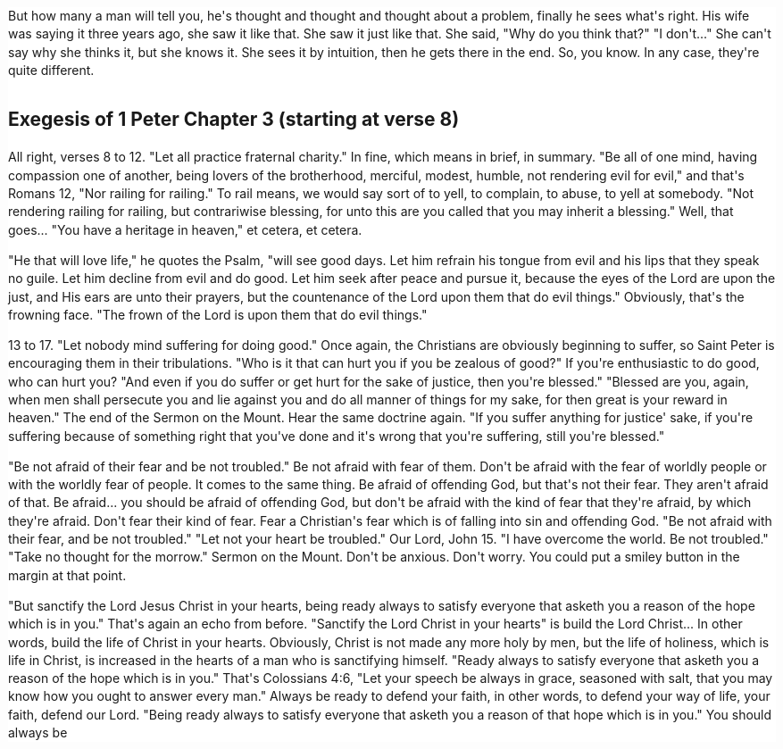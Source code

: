 But how many a man will tell you, he's thought and thought and thought
about a problem, finally he sees what's right. His wife was saying it
three years ago, she saw it like that. She saw it just like that. She
said, "Why do you think that?" "I don't..." She can't say why she thinks
it, but she knows it. She sees it by intuition, then he gets there in
the end. So, you know. In any case, they're quite different.

## Exegesis of 1 Peter Chapter 3 (starting at verse 8)

All right, verses 8 to 12. "Let all practice fraternal charity." In
fine, which means in brief, in summary. "Be all of one mind, having
compassion one of another, being lovers of the brotherhood, merciful,
modest, humble, not rendering evil for evil," and that's Romans 12,
"Nor railing for railing." To rail means, we would say sort of to yell,
to complain, to abuse, to yell at somebody. "Not rendering railing for
railing, but contrariwise blessing, for unto this are you called that you
may inherit a blessing." Well, that goes... "You have a heritage in
heaven," et cetera, et cetera.

"He that will love life," he quotes the Psalm, "will see good days. Let
him refrain his tongue from evil and his lips that they speak no guile.
Let him decline from evil and do good. Let him seek after peace and
pursue it, because the eyes of the Lord are upon the just, and His ears
are unto their prayers, but the countenance of the Lord upon them that do
evil things." Obviously, that's the frowning face. "The frown of the
Lord is upon them that do evil things."

13 to 17. "Let nobody mind suffering for doing good." Once again, the
Christians are obviously beginning to suffer, so Saint Peter is
encouraging them in their tribulations. "Who is it that can hurt you if
you be zealous of good?" If you're enthusiastic to do good, who can hurt
you? "And even if you do suffer or get hurt for the sake of justice,
then you're blessed." "Blessed are you, again, when men shall persecute
you and lie against you and do all manner of things for my sake, for then
great is your reward in heaven." The end of the Sermon on the Mount.
Hear the same doctrine again. "If you suffer anything for justice' sake,
if you're suffering because of something right that you've done and it's
wrong that you're suffering, still you're blessed."

"Be not afraid of their fear and be not troubled." Be not afraid with
fear of them. Don't be afraid with the fear of worldly people or with the
worldly fear of people. It comes to the same thing. Be afraid of
offending God, but that's not their fear. They aren't afraid of that.
Be afraid... you should be afraid of offending God, but don't be afraid
with the kind of fear that they're afraid, by which they're afraid. Don't
fear their kind of fear. Fear a Christian's fear which is of falling
into sin and offending God. "Be not afraid with their fear, and be not
troubled." "Let not your heart be troubled." Our Lord, John 15. "I have
overcome the world. Be not troubled." "Take no thought for the morrow."
Sermon on the Mount. Don't be anxious. Don't worry. You could put a
smiley button in the margin at that point.

"But sanctify the Lord Jesus Christ in your hearts, being ready always
to satisfy everyone that asketh you a reason of the hope which is in you."
That's again an echo from before. "Sanctify the Lord Christ in your
hearts" is build the Lord Christ... In other words, build the life of
Christ in your hearts. Obviously, Christ is not made any more holy by
men, but the life of holiness, which is life in Christ, is increased in
the hearts of a man who is sanctifying himself. "Ready always to satisfy
everyone that asketh you a reason of the hope which is in you." That's
Colossians 4:6, "Let your speech be always in grace, seasoned with salt,
that you may know how you ought to answer every man." Always be ready
to defend your faith, in other words, to defend your way of life, your
faith, defend our Lord. "Being ready always to satisfy everyone that
asketh you a reason of that hope which is in you." You should always be
